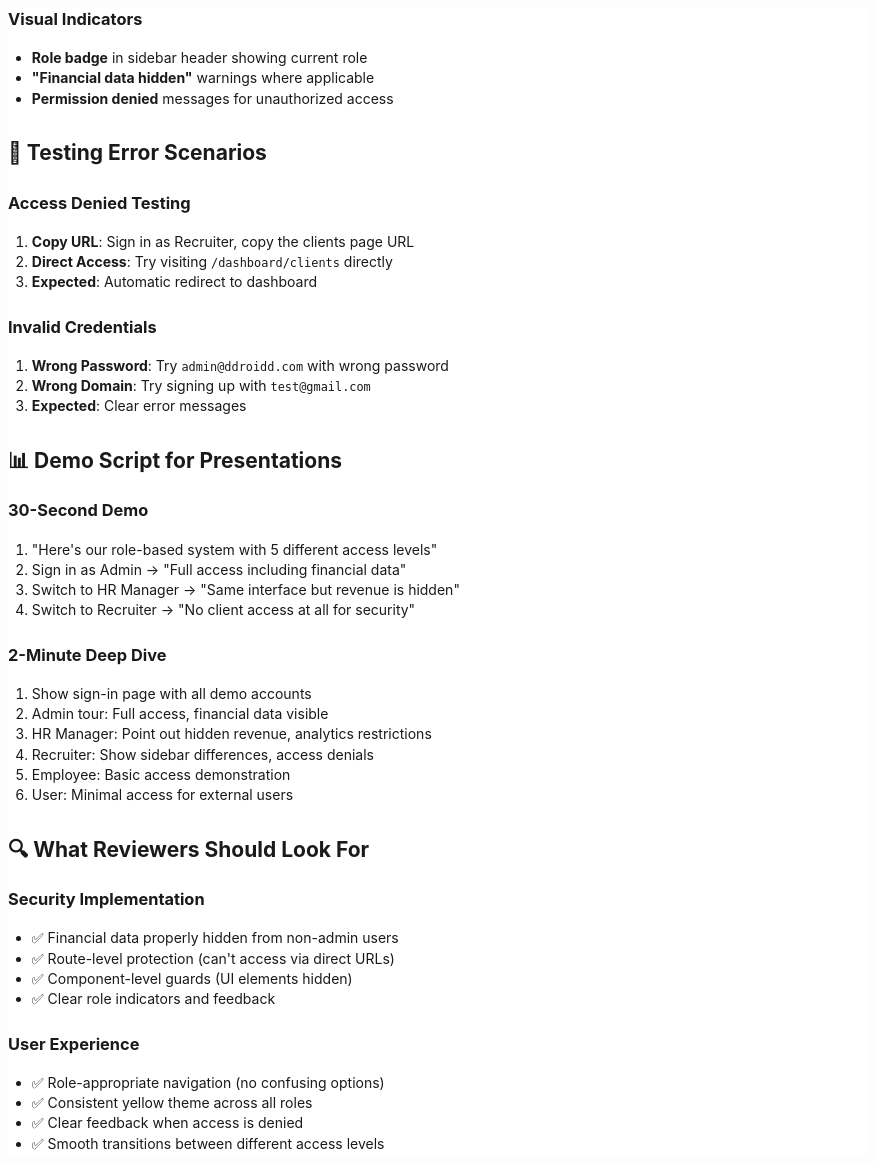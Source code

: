 ### Visual Indicators
- **Role badge** in sidebar header showing current role
- **"Financial data hidden"** warnings where applicable
- **Permission denied** messages for unauthorized access

## 🐛 Testing Error Scenarios

### Access Denied Testing
1. **Copy URL**: Sign in as Recruiter, copy the clients page URL
2. **Direct Access**: Try visiting `/dashboard/clients` directly
3. **Expected**: Automatic redirect to dashboard

### Invalid Credentials
1. **Wrong Password**: Try `admin@ddroidd.com` with wrong password
2. **Wrong Domain**: Try signing up with `test@gmail.com`
3. **Expected**: Clear error messages

## 📊 Demo Script for Presentations

### 30-Second Demo
1. "Here's our role-based system with 5 different access levels"
2. Sign in as Admin → "Full access including financial data"
3. Switch to HR Manager → "Same interface but revenue is hidden"
4. Switch to Recruiter → "No client access at all for security"

### 2-Minute Deep Dive
1. Show sign-in page with all demo accounts
2. Admin tour: Full access, financial data visible
3. HR Manager: Point out hidden revenue, analytics restrictions
4. Recruiter: Show sidebar differences, access denials
5. Employee: Basic access demonstration
6. User: Minimal access for external users

## 🔍 What Reviewers Should Look For

### Security Implementation
- ✅ Financial data properly hidden from non-admin users
- ✅ Route-level protection (can't access via direct URLs)
- ✅ Component-level guards (UI elements hidden)
- ✅ Clear role indicators and feedback

### User Experience
- ✅ Role-appropriate navigation (no confusing options)
- ✅ Consistent yellow theme across all roles
- ✅ Clear feedback when access is denied
- ✅ Smooth transitions between different access levels
